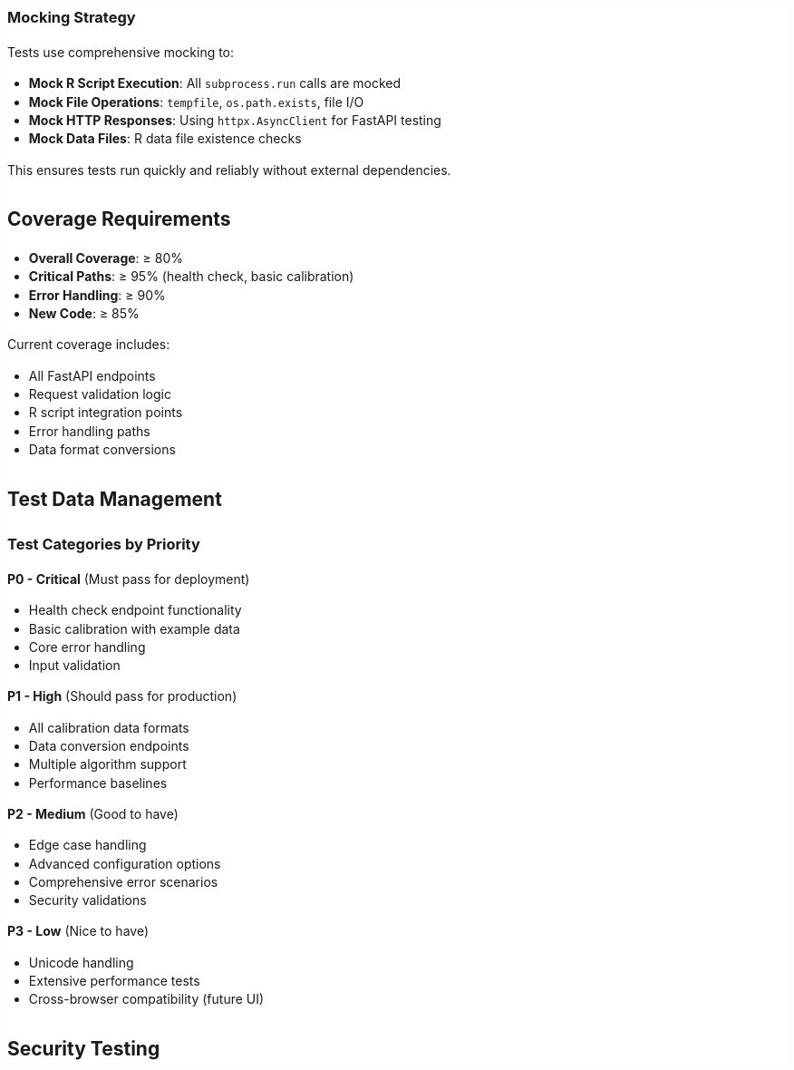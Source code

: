 ### Mocking Strategy

Tests use comprehensive mocking to:

- **Mock R Script Execution**: All `subprocess.run` calls are mocked
- **Mock File Operations**: `tempfile`, `os.path.exists`, file I/O
- **Mock HTTP Responses**: Using `httpx.AsyncClient` for FastAPI testing
- **Mock Data Files**: R data file existence checks

This ensures tests run quickly and reliably without external dependencies.

## Coverage Requirements

- **Overall Coverage**: ≥ 80%
- **Critical Paths**: ≥ 95% (health check, basic calibration)
- **Error Handling**: ≥ 90%
- **New Code**: ≥ 85%

Current coverage includes:
- All FastAPI endpoints
- Request validation logic
- R script integration points
- Error handling paths
- Data format conversions

## Test Data Management

### Test Categories by Priority

**P0 - Critical** (Must pass for deployment)
- Health check endpoint functionality
- Basic calibration with example data
- Core error handling
- Input validation

**P1 - High** (Should pass for production)
- All calibration data formats
- Data conversion endpoints
- Multiple algorithm support
- Performance baselines

**P2 - Medium** (Good to have)
- Edge case handling
- Advanced configuration options
- Comprehensive error scenarios
- Security validations

**P3 - Low** (Nice to have)
- Unicode handling
- Extensive performance tests
- Cross-browser compatibility (future UI)

## Security Testing
